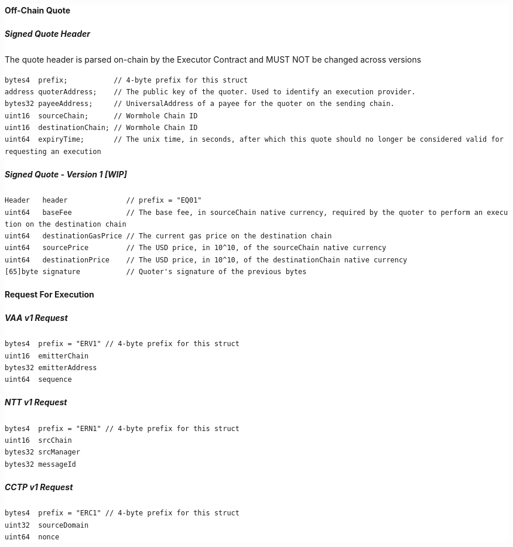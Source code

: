 #### Off-Chain Quote

##### Signed Quote Header

The quote header is parsed on-chain by the Executor Contract and MUST NOT be changed across versions

```solidity
bytes4  prefix;           // 4-byte prefix for this struct
address quoterAddress;    // The public key of the quoter. Used to identify an execution provider.
bytes32 payeeAddress;     // UniversalAddress of a payee for the quoter on the sending chain.
uint16  sourceChain;      // Wormhole Chain ID
uint16  destinationChain; // Wormhole Chain ID
uint64  expiryTime;       // The unix time, in seconds, after which this quote should no longer be considered valid for requesting an execution
```

##### Signed Quote - Version 1 [WIP]

```solidity
Header   header              // prefix = "EQ01"
uint64   baseFee             // The base fee, in sourceChain native currency, required by the quoter to perform an execution on the destination chain
uint64   destinationGasPrice // The current gas price on the destination chain
uint64   sourcePrice         // The USD price, in 10^10, of the sourceChain native currency
uint64   destinationPrice    // The USD price, in 10^10, of the destinationChain native currency
[65]byte signature           // Quoter's signature of the previous bytes
```

#### Request For Execution

##### VAA v1 Request

```solidity
bytes4  prefix = "ERV1" // 4-byte prefix for this struct
uint16  emitterChain
bytes32 emitterAddress
uint64  sequence
```

##### NTT v1 Request

```solidity
bytes4  prefix = "ERN1" // 4-byte prefix for this struct
uint16  srcChain
bytes32 srcManager
bytes32 messageId
```

##### CCTP v1 Request

```solidity
bytes4  prefix = "ERC1" // 4-byte prefix for this struct
uint32  sourceDomain
uint64  nonce
```
